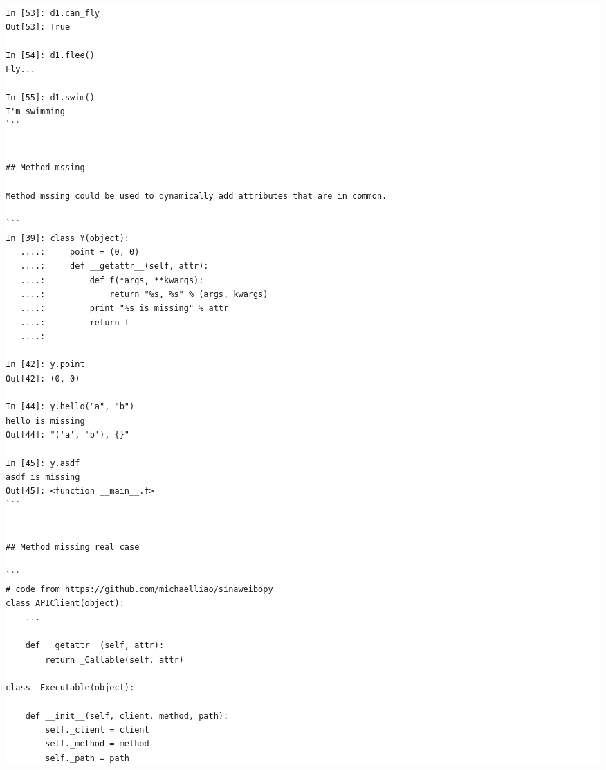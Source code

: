     In [53]: d1.can_fly
    Out[53]: True

    In [54]: d1.flee()
    Fly...

    In [55]: d1.swim()
    I'm swimming
    ```
    

    ## Method mssing

    Method mssing could be used to dynamically add attributes that are in common.

    ```
    In [39]: class Y(object):
       ....:     point = (0, 0)
       ....:     def __getattr__(self, attr):
       ....:         def f(*args, **kwargs):
       ....:             return "%s, %s" % (args, kwargs)
       ....:         print "%s is missing" % attr
       ....:         return f
       ....:

    In [42]: y.point
    Out[42]: (0, 0)

    In [44]: y.hello("a", "b")
    hello is missing
    Out[44]: "('a', 'b'), {}"

    In [45]: y.asdf
    asdf is missing
    Out[45]: <function __main__.f>
    ```


    ## Method missing real case

    ```
    # code from https://github.com/michaelliao/sinaweibopy
    class APIClient(object):
        ...

        def __getattr__(self, attr):
            return _Callable(self, attr)

    class _Executable(object):

        def __init__(self, client, method, path):
            self._client = client
            self._method = method
            self._path = path
